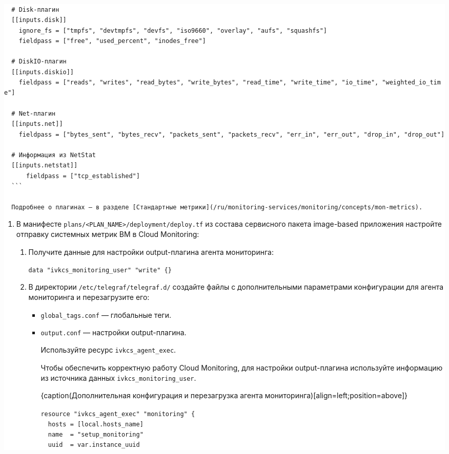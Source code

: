       # Disk-плагин
      [[inputs.disk]]
        ignore_fs = ["tmpfs", "devtmpfs", "devfs", "iso9660", "overlay", "aufs", "squashfs"]
        fieldpass = ["free", "used_percent", "inodes_free"]

      # DiskIO-плагин
      [[inputs.diskio]]
        fieldpass = ["reads", "writes", "read_bytes", "write_bytes", "read_time", "write_time", "io_time", "weighted_io_time"]

      # Net-плагин
      [[inputs.net]]
        fieldpass = ["bytes_sent", "bytes_recv", "packets_sent", "packets_recv", "err_in", "err_out", "drop_in", "drop_out"]

      # Информация из NetStat
      [[inputs.netstat]]
          fieldpass = ["tcp_established"]
      ```

      Подробнее о плагинах — в разделе [Стандартные метрики](/ru/monitoring-services/monitoring/concepts/mon-metrics).

1. В манифесте `plans/<PLAN_NAME>/deployment/deploy.tf` из состава сервисного пакета image-based приложения настройте отправку системных метрик ВМ в Cloud Monitoring:

   1. Получите данные для настройки output-плагина агента мониторинга:

      ```hcl
      data "ivkcs_monitoring_user" "write" {}
      ```

   1. В директории `/etc/telegraf/telegraf.d/` создайте файлы с дополнительными параметрами конфигурации для агента мониторинга и перезагрузите его:

      * `global_tags.conf` — глобальные теги.
      * `output.conf` — настройки output-плагина.

         Используйте ресурс `ivkcs_agent_exec`.

         <warn>

         Чтобы обеспечить корректную работу Cloud Monitoring, для настройки output-плагина используйте информацию из источника данных `ivkcs_monitoring_user`.

         </warn>

         {caption(Дополнительная конфигурация и перезагрузка агента мониторинга)[align=left;position=above]}
         ```hcl
         resource "ivkcs_agent_exec" "monitoring" {
           hosts = [local.hosts_name]
           name  = "setup_monitoring"
           uuid  = var.instance_uuid
